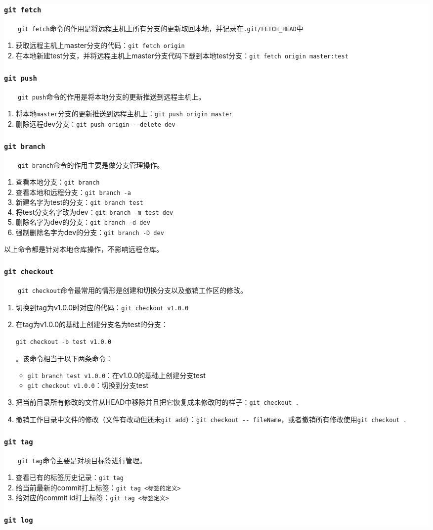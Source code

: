 ### `git fetch`

  `git fetch`命令的作用是将远程主机上所有分支的更新取回本地，并记录在`.git/FETCH_HEAD`中

1. 获取远程主机上master分支的代码：`git fetch origin`
2. 在本地新建test分支，并将远程主机上master分支代码下载到本地test分支：`git fetch origin master:test`

### `git push`

  `git push`命令的作用是将本地分支的更新推送到远程主机上。

1. 将本地`master`分支的更新推送到远程主机上：`git push origin master`
2. 删除远程dev分支：`git push origin --delete dev`

### `git branch`

  `git branch`命令的作用主要是做分支管理操作。

1. 查看本地分支：`git branch`
2. 查看本地和远程分支：`git branch -a`
3. 新建名字为test的分支：`git branch test`
4. 将test分支名字改为dev：`git branch -m test dev`
5. 删除名字为dev的分支：`git branch -d dev`
6. 强制删除名字为dev的分支：`git branch -D dev`

以上命令都是针对本地仓库操作，不影响远程仓库。

### `git checkout`

  `git checkout`命令最常用的情形是创建和切换分支以及撤销工作区的修改。

1. 切换到tag为v1.0.0时对应的代码：`git checkout v1.0.0`

2. 在tag为v1.0.0的基础上创建分支名为test的分支：

   ```
   git checkout -b test v1.0.0
   ```

   。该命令相当于以下两条命令：

   - `git branch test v1.0.0`：在v1.0.0的基础上创建分支test
   - `git checkout v1.0.0`：切换到分支test

3. 把当前目录所有修改的文件从HEAD中移除并且把它恢复成未修改时的样子：`git checkout .`

4. 撤销工作目录中文件的修改（文件有改动但还未`git add`）：`git checkout -- fileName`，或者撤销所有修改使用`git checkout .`

### `git tag`

  `git tag`命令主要是对项目标签进行管理。

1. 查看已有的标签历史记录：`git tag`
2. 给当前最新的commit打上标签：`git tag <标签的定义>`
3. 给对应的commit id打上标签：`git tag <标签定义> `

### `git log`
